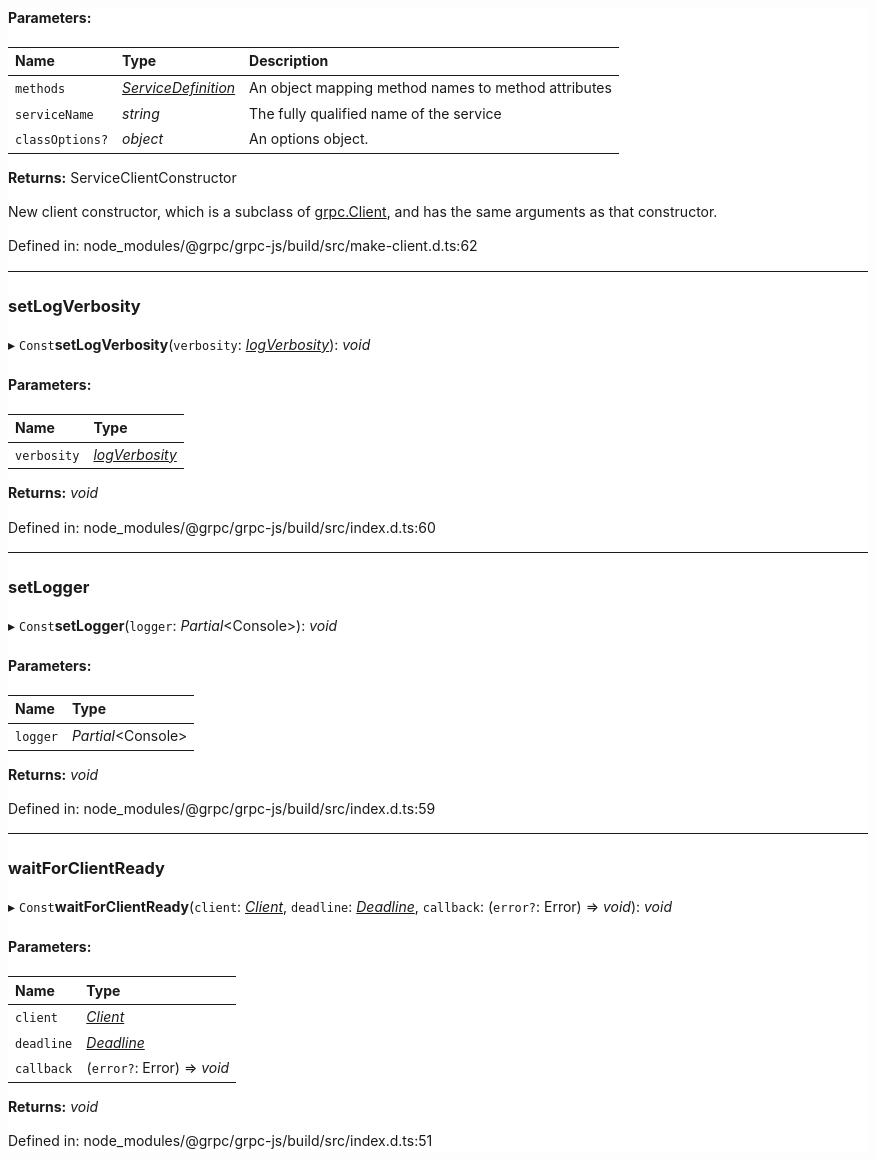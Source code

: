 #### Parameters:

Name | Type | Description |
:------ | :------ | :------ |
`methods` | [*ServiceDefinition*](grpc.grpc-1.md#servicedefinition) | An object mapping method names to     method attributes   |
`serviceName` | *string* | The fully qualified name of the service   |
`classOptions?` | *object* | An options object.   |

**Returns:** ServiceClientConstructor

New client constructor, which is a subclass of
    [grpc.Client](../classes/grpc.grpc-1.client.md), and has the same arguments as that constructor.

Defined in: node_modules/@grpc/grpc-js/build/src/make-client.d.ts:62

___

### setLogVerbosity

▸ `Const`**setLogVerbosity**(`verbosity`: [*logVerbosity*](../enums/grpc.grpc-1.logverbosity.md)): *void*

#### Parameters:

Name | Type |
:------ | :------ |
`verbosity` | [*logVerbosity*](../enums/grpc.grpc-1.logverbosity.md) |

**Returns:** *void*

Defined in: node_modules/@grpc/grpc-js/build/src/index.d.ts:60

___

### setLogger

▸ `Const`**setLogger**(`logger`: *Partial*<Console\>): *void*

#### Parameters:

Name | Type |
:------ | :------ |
`logger` | *Partial*<Console\> |

**Returns:** *void*

Defined in: node_modules/@grpc/grpc-js/build/src/index.d.ts:59

___

### waitForClientReady

▸ `Const`**waitForClientReady**(`client`: [*Client*](../classes/grpc.grpc-1.client.md), `deadline`: [*Deadline*](grpc.grpc-1.md#deadline), `callback`: (`error?`: Error) => *void*): *void*

#### Parameters:

Name | Type |
:------ | :------ |
`client` | [*Client*](../classes/grpc.grpc-1.client.md) |
`deadline` | [*Deadline*](grpc.grpc-1.md#deadline) |
`callback` | (`error?`: Error) => *void* |

**Returns:** *void*

Defined in: node_modules/@grpc/grpc-js/build/src/index.d.ts:51
